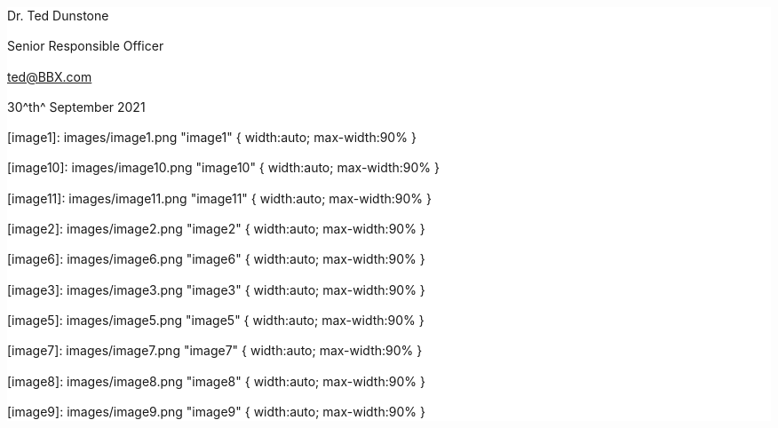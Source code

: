 Dr. Ted Dunstone

Senior Responsible Officer

[ted\@BBX.com](mailto:ted@bixelab.com)

30^th^ September 2021

[^1]: The ISO 19795-5 standard does not include a proportion of test
    subjects under 18 y/o

[^2]: The ISO 19795-5 standard does not include a proportion of test
    subjects over 70 y/o

[^3]: Adapted from Australian Standard Classification of Cultural and
    Ethnic Groups (2019) available at
    <https://www.abs.gov.au/ausstats/abs@.nsf/mf/1249.0>

[^4]: Excluding attack attempts flagged as audio too short

[^5]: Includes proportion of arrack attempts receiving a match/ (total
    attack attempts-quality errors)

[^6]: Includes proportion of attack attempts receiving match, mismatch,
    inconclusive/ (total attack attempts-quality errors)

[^7]: i.e., Above the playback threshold.

[^8]: Current version 12 PBF threshold @ biometric threshold -1.01 and
    FAR 0.05%

[^9]: Current version 12 PBF threshold @ biometric threshold -1.01 and
    FAR 0.05%

[^10]: Current version 10 PBF threshold @ biometric threshold 2.68 and
    FAR 0.05%
![image1]
![image10]
![image11]
![image2]
![image6]
![image3]
![image5]
![image7]
![image8]
![image9]

[image1]: images/image1.png "image1" { width:auto; max-width:90% }

[image10]: images/image10.png "image10" { width:auto; max-width:90% }

[image11]: images/image11.png "image11" { width:auto; max-width:90% }

[image2]: images/image2.png "image2" { width:auto; max-width:90% }

[image6]: images/image6.png "image6" { width:auto; max-width:90% }

[image3]: images/image3.png "image3" { width:auto; max-width:90% }

[image5]: images/image5.png "image5" { width:auto; max-width:90% }

[image7]: images/image7.png "image7" { width:auto; max-width:90% }

[image8]: images/image8.png "image8" { width:auto; max-width:90% }

[image9]: images/image9.png "image9" { width:auto; max-width:90% }
